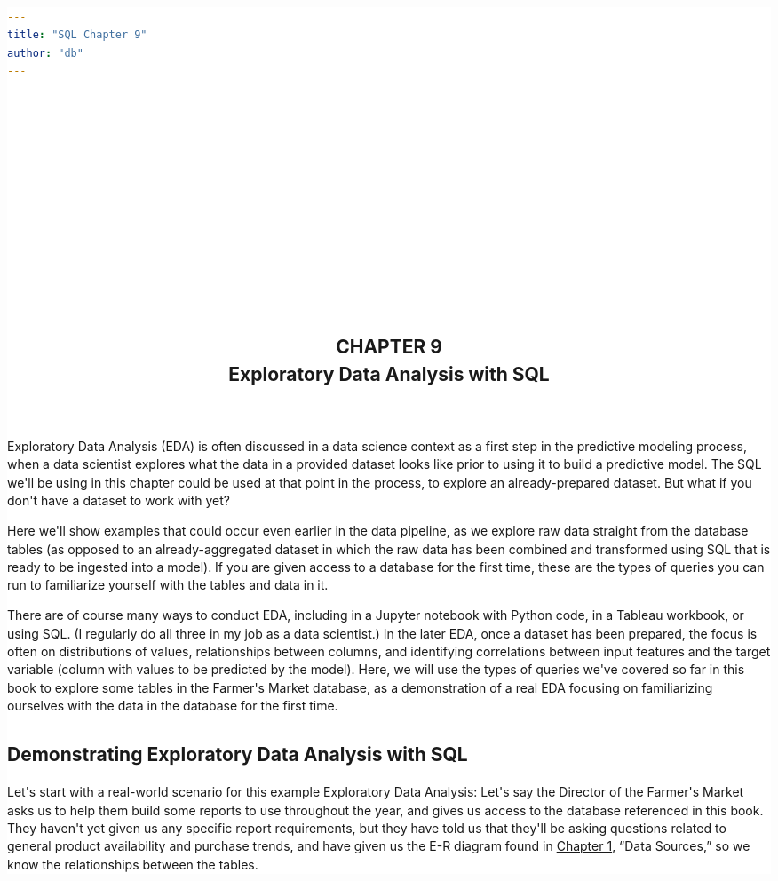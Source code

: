 ```yaml
---
title: "SQL Chapter 9"
author: "db"
---
```























<br><br><br><br><br><br><br><br><br><br><br><br>
<html><head><meta http-equiv="Content-Type" content="text/html;charset=utf-8" /><link href="style.css" rel="stylesheet" type="text/css" /><title>SQL for Data Scientists: A Beginner's Guide for Building Datasets for Analysis</title></head><body><div type="bodymatter" class="calibre1" id="calibre_link-0">
<section aria-labelledby="c09_1" type="chapter" role="doc-chapter" class="calibre2">
<header class="calibre3">
<h1 id="calibre_link-39" class="calibre4"><span aria-label="127" type="pagebreak" id="calibre_link-40" role="doc-pagebreak" class="calibre5"></span><a id="calibre_link-41" class="calibre6"></a><span class="calibre">CHAPTER 9</span><br class="calibre7" /><span class="calibre">Exploratory Data Analysis with SQL</span></h1>
</header>
<section aria-label="chapter opening" class="calibre2"><span id="calibre_link-42" class="calibre"></span>
<p id="calibre_link-43" class="calibre8">Exploratory Data Analysis (EDA) is often discussed in a data science context as a first step in the predictive modeling process, when a data scientist explores what the data in a provided dataset looks like prior to using it to build a predictive model. The SQL we'll be using in this chapter could be used at that point in the process, to explore an already-prepared dataset. But what if you don't have a dataset to work with yet?</p>
<p id="calibre_link-44" class="calibre8">Here we'll show examples that could occur even earlier in the data pipeline, as we explore raw data straight from the database tables (as opposed to an already-aggregated dataset in which the raw data has been combined and transformed using SQL that is ready to be ingested into a model). If you are given access to a database for the first time, these are the types of queries you can run to familiarize yourself with the tables and data in it.</p>
<p id="calibre_link-45" class="calibre8">There are of course many ways to conduct EDA, including in a Jupyter notebook with Python code, in a Tableau workbook, or using SQL. (I regularly do all three in my job as a data scientist.) In the later EDA, once a dataset has been prepared, the focus is often on distributions of values, relationships between columns, and identifying correlations between input features and the target variable (column with values to be predicted by the model). Here, we will use the types of queries we've covered so far in this book to explore some tables in the Farmer's Market database, as a demonstration of a real EDA focusing on familiarizing ourselves with the data in the database for the first time.</p>
</section>
<section aria-labelledby="head-2-67" class="calibre2"><span id="calibre_link-46" class="calibre"></span>
<h2 id="calibre_link-47" class="calibre9">Demonstrating Exploratory Data Analysis with SQL</h2>
<p id="calibre_link-48" class="calibre8"><span aria-label="128" type="pagebreak" id="calibre_link-49" role="doc-pagebreak" class="calibre10"></span>Let's start with a real-world scenario for this example Exploratory Data Analysis: Let's say the Director of the Farmer's Market asks us to help them build some reports to use throughout the year, and gives us access to the database referenced in this book. They haven't yet given us any specific report requirements, but they have told us that they'll be asking questions related to general product availability and purchase trends, and have given us the E-R diagram found in <a href="c01.xhtml" class="calibre6">Chapter 1</a>, “Data Sources,” so we know the relationships between the tables.</p>
